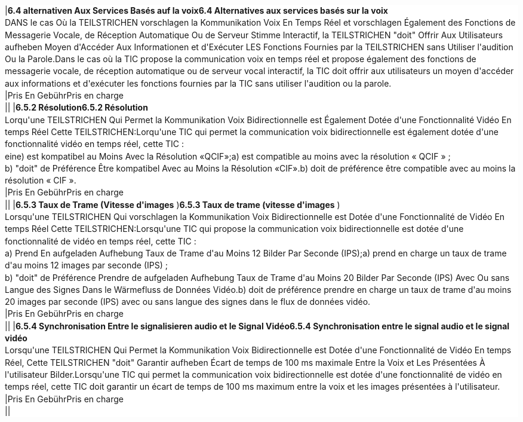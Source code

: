 |<span data-ttu-id="2d8e1-200">**6.4 alternativen Aux Services Basés auf la voix**</span><span class="sxs-lookup"><span data-stu-id="2d8e1-200">**6.4 Alternatives aux services basés sur la voix**</span></span> <br/> <span data-ttu-id="2d8e1-201">DANS le cas Où la TEILSTRICHEN vorschlagen la Kommunikation Voix En Temps Réel et vorschlagen Également des Fonctions de Messagerie Vocale, de Réception Automatique Ou de Serveur Stimme Interactif, la TEILSTRICHEN "doit" Offrir Aux Utilisateurs aufheben Moyen d'Accéder Aux Informationen et d'Exécuter LES Fonctions Fournies par la TEILSTRICHEN sans Utiliser l'audition Ou la Parole.</span><span class="sxs-lookup"><span data-stu-id="2d8e1-201">Dans le cas où la TIC propose la communication voix en temps réel et propose également des fonctions de messagerie vocale, de réception automatique ou de serveur vocal interactif, la TIC doit offrir aux utilisateurs un moyen d'accéder aux informations et d'exécuter les fonctions fournies par la TIC sans utiliser l'audition ou la parole.</span></span>  <br/> |<span data-ttu-id="2d8e1-202">Pris En Gebühr</span><span class="sxs-lookup"><span data-stu-id="2d8e1-202">Pris en charge</span></span>  <br/> ||
|<span data-ttu-id="2d8e1-203">**6.5.2 Résolution**</span><span class="sxs-lookup"><span data-stu-id="2d8e1-203">**6.5.2 Résolution**</span></span> <br/>  <span data-ttu-id="2d8e1-204">Lorqu'une TEILSTRICHEN Qui Permet la Kommunikation Voix Bidirectionnelle est Également Dotée d'une Fonctionnalité Vidéo En temps Réel Cette TEILSTRICHEN:</span><span class="sxs-lookup"><span data-stu-id="2d8e1-204">Lorqu'une TIC qui permet la communication voix bidirectionnelle est également dotée d'une fonctionnalité vidéo en temps réel, cette TIC :</span></span> <br/>  <span data-ttu-id="2d8e1-205">eine) est kompatibel au Moins Avec la Résolution «QCIF»;</span><span class="sxs-lookup"><span data-stu-id="2d8e1-205">a) est compatible au moins avec la résolution « QCIF » ;</span></span> <br/>  <span data-ttu-id="2d8e1-206">b) "doit" de Préférence Être kompatibel Avec au Moins la Résolution «CIF».</span><span class="sxs-lookup"><span data-stu-id="2d8e1-206">b) doit de préférence être compatible avec au moins la résolution « CIF ».</span></span> <br/> |<span data-ttu-id="2d8e1-207">Pris En Gebühr</span><span class="sxs-lookup"><span data-stu-id="2d8e1-207">Pris en charge</span></span>  <br/> ||
|<span data-ttu-id="2d8e1-208">**6.5.3 Taux de Trame (Vitesse d'images** )</span><span class="sxs-lookup"><span data-stu-id="2d8e1-208">**6.5.3 Taux de trame (vitesse d'images** )</span></span> <br/> <span data-ttu-id="2d8e1-209">Lorsqu'une TEILSTRICHEN Qui vorschlagen la Kommunikation Voix Bidirectionnelle est Dotée d'une Fonctionnalité de Vidéo En temps Réel Cette TEILSTRICHEN:</span><span class="sxs-lookup"><span data-stu-id="2d8e1-209">Lorsqu'une TIC qui propose la communication voix bidirectionnelle est dotée d'une fonctionnalité de vidéo en temps réel, cette TIC :</span></span>  <br/> <span data-ttu-id="2d8e1-210">a) Prend En aufgeladen Aufhebung Taux de Trame d'au Moins 12 Bilder Par Seconde (IPS);</span><span class="sxs-lookup"><span data-stu-id="2d8e1-210">a) prend en charge un taux de trame d'au moins 12 images par seconde (IPS) ;</span></span>  <br/> <span data-ttu-id="2d8e1-211">b) "doit" de Préférence Prendre de aufgeladen Aufhebung Taux de Trame d'au Moins 20 Bilder Par Seconde (IPS) Avec Ou sans Langue des Signes Dans le Wärmefluss de Données Vidéo.</span><span class="sxs-lookup"><span data-stu-id="2d8e1-211">b) doit de préférence prendre en charge un taux de trame d'au moins 20 images par seconde (IPS) avec ou sans langue des signes dans le flux de données vidéo.</span></span>  <br/> |<span data-ttu-id="2d8e1-212">Pris En Gebühr</span><span class="sxs-lookup"><span data-stu-id="2d8e1-212">Pris en charge</span></span>  <br/> ||
|<span data-ttu-id="2d8e1-213">**6.5.4 Synchronisation Entre le signalisieren audio et le Signal Vidéo**</span><span class="sxs-lookup"><span data-stu-id="2d8e1-213">**6.5.4 Synchronisation entre le signal audio et le signal vidéo**</span></span> <br/> <span data-ttu-id="2d8e1-214">Lorsqu'une TEILSTRICHEN Qui Permet la Kommunikation Voix Bidirectionnelle est Dotée d'une Fonctionnalité de Vidéo En temps Réel, Cette TEILSTRICHEN "doit" Garantir aufheben Écart de temps de 100 ms maximale Entre la Voix et Les Présentées À l'utilisateur Bilder.</span><span class="sxs-lookup"><span data-stu-id="2d8e1-214">Lorsqu'une TIC qui permet la communication voix bidirectionnelle est dotée d'une fonctionnalité de vidéo en temps réel, cette TIC doit garantir un écart de temps de 100 ms maximum entre la voix et les images présentées à l'utilisateur.</span></span>  <br/> |<span data-ttu-id="2d8e1-215">Pris En Gebühr</span><span class="sxs-lookup"><span data-stu-id="2d8e1-215">Pris en charge</span></span>  <br/> ||